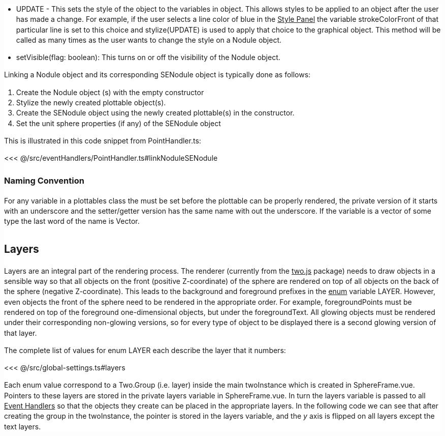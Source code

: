   - UPDATE - This sets the style of the object to the variables in object. This allows styles to be applied to an object after the user has made a change. For example, if the user selects a line color of blue in the [Style Panel](/userguide/stylepanel.html) the variable <span class="variable">strokeColorFront</span> of that particular line is set to this choice and <span class="method">stylize(UPDATE)</span> is used to apply that choice to the graphical object. This method will be called as many times as the user wants to change the style on a <span class="class">Nodule</span> object.

- <span class="method">setVisible(flag: boolean)</span>: This turns on or off the visibility of the <span class="class">Nodule</span> object.

Linking a <span class="class">Nodule</span> object and its corresponding <span class="class">SENodule</span> object is typically done as follows:

1. Create the <span class="class">Nodule</span> object (s) with the empty constructor
2. Stylize the newly created plottable object(s).
3. Create the <span class="class">SENodule</span> object using the newly created plottable(s) in the constructor.
4. Set the unit sphere properties (if any) of the <span class="class">SENodule</span> object

This is illustrated in this code snippet from <span class="file">PointHandler.ts</span>:

<<< @/src/eventHandlers/PointHandler.ts#linkNoduleSENodule

### Naming Convention

For any variable in a plottables class the must be set before the plottable can be properly rendered, the private version of it starts with an underscore and the setter/getter version has the same name with out the underscore. If the variable is a vector of some type the last word of the name is Vector.

## Layers

Layers are an integral part of the rendering process. The renderer (currently from the <span class="package">[two.js](https://two.js.org/)</span> package) needs to draw objects in a sensible way so that all objects on the front (positive Z-coordinate) of the sphere are rendered on top of all objects on the back of the sphere (negative Z-coordinate). This leads to the <span class="variable">background</span> and <span class="variable">foreground</span> prefixes in the [enum](https://www.typescriptlang.org/docs/handbook/enums.html) variable <span class="variable">LAYER</span>. However, even objects the front of the sphere need to be rendered in the appropriate order. For example, <span class="variable">foregroundPoints</span> must be rendered on top of the <span class="variable">foreground</span> one-dimensional objects, but under the <span class="variable">foregroundText</span>. All glowing objects must be rendered under their corresponding non-glowing versions, so for every type of object to be displayed there is a second glowing version of that layer.

The complete list of values for enum <span class="variable">LAYER</span> each describe the layer that it numbers:

<<< @/src/global-settings.ts#layers

Each enum value correspond to a <span class="class">Two.Group</span> (i.e. layer) inside the main <span class="variable">twoInstance</span> which is created in <span class="file">SphereFrame.vue</span>. Pointers to these layers are stored in the private <span class="variable">layers</span> variable in <span class="file">SphereFrame.vue</span>. In turn the <span class="variable">layers</span> variable is passed to all [Event Handlers](/design/#event-handlers) so that the objects they create can be placed in the appropriate layers. In the following code we can see that after creating the group in the <span class="variable">twoInstance</span>, the pointer is stored in the <span class="variable">layers</span> variable, and the $y$ axis is flipped on all layers except the text layers.
